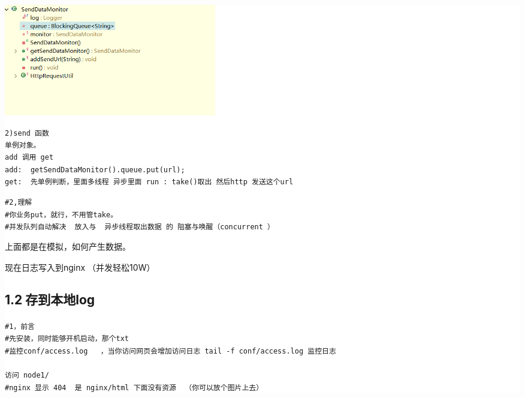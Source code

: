 <img src="project.assets/2-9.png" style="zoom:60%;" />

```
2)send 函数
单例对象。
add 调用 get 
add:  getSendDataMonitor().queue.put(url);
get:  先单例判断，里面多线程 异步里面 run : take()取出 然后http 发送这个url

```



```
#2,理解
#你业务put，就行，不用管take。
#并发队列自动解决  放入与  异步线程取出数据 的 阻塞与唤醒（concurrent ）
```





上面都是在模拟，如何产生数据。

现在日志写入到nginx （并发轻松10W）

## 1.2 存到本地log

```
#1，前言
#先安装，同时能够开机启动，那个txt
#监控conf/access.log   ，当你访问网页会增加访问日志 tail -f conf/access.log 监控日志

访问 node1/
#nginx 显示 404  是 nginx/html 下面没有资源  （你可以放个图片上去）
```
